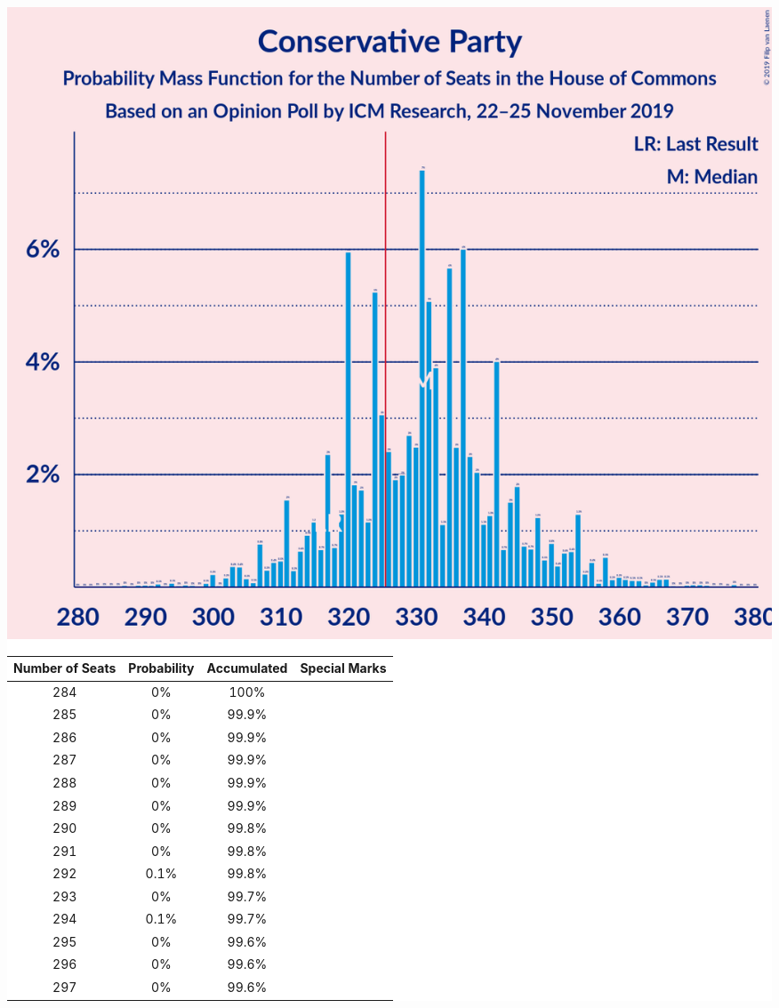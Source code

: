 ![Graph with seats probability mass function not yet produced](2019-11-25-ICMResearch-seats-pmf-conservativeparty.png "Seats Probability Mass Function")

| Number of Seats | Probability | Accumulated | Special Marks |
|:---------------:|:-----------:|:-----------:|:-------------:|
| 284 | 0% | 100% |  |
| 285 | 0% | 99.9% |  |
| 286 | 0% | 99.9% |  |
| 287 | 0% | 99.9% |  |
| 288 | 0% | 99.9% |  |
| 289 | 0% | 99.9% |  |
| 290 | 0% | 99.8% |  |
| 291 | 0% | 99.8% |  |
| 292 | 0.1% | 99.8% |  |
| 293 | 0% | 99.7% |  |
| 294 | 0.1% | 99.7% |  |
| 295 | 0% | 99.6% |  |
| 296 | 0% | 99.6% |  |
| 297 | 0% | 99.6% |  |